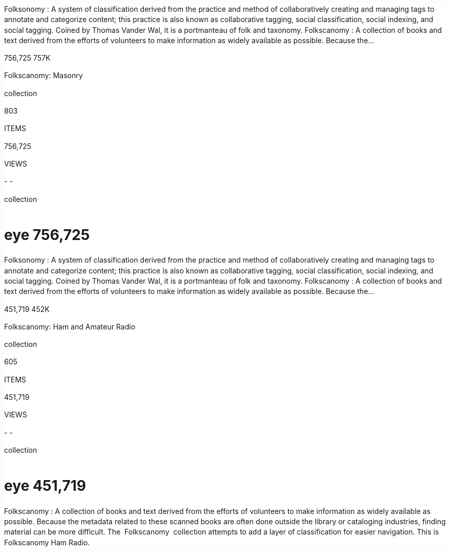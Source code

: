 Folksonomy : A system of classification derived from the practice and method of collaboratively creating and managing tags to annotate and categorize content; this practice is also known as collaborative tagging, social classification, social indexing, and social tagging. Coined by Thomas Vander Wal, it is a portmanteau of folk and taxonomy. Folkscanomy : A collection of books and text derived from the efforts of volunteers to make information as widely available as possible. Because the...  

756,725 757K

[](/details/folkscanomy_masonry)

Folkscanomy: Masonry

<span class="sr-only">collection</span>

803

ITEMS

756,725

VIEWS

\- -

<span class="iconochive-collection" aria-hidden="true"></span><span class="sr-only">collection</span>

<span class="iconochive-eye" aria-hidden="true"></span><span class="sr-only">eye</span> 756,725
===============================================================================================

Folksonomy : A system of classification derived from the practice and method of collaboratively creating and managing tags to annotate and categorize content; this practice is also known as collaborative tagging, social classification, social indexing, and social tagging. Coined by Thomas Vander Wal, it is a portmanteau of folk and taxonomy. Folkscanomy : A collection of books and text derived from the efforts of volunteers to make information as widely available as possible. Because the...  

451,719 452K

[](/details/folkscanomy_hamradio)

Folkscanomy: Ham and Amateur Radio

<span class="sr-only">collection</span>

605

ITEMS

451,719

VIEWS

\- -

<span class="iconochive-collection" aria-hidden="true"></span><span class="sr-only">collection</span>

<span class="iconochive-eye" aria-hidden="true"></span><span class="sr-only">eye</span> 451,719
===============================================================================================

Folkscanomy : A collection of books and text derived from the efforts of volunteers to make information as widely available as possible. Because the metadata related to these scanned books are often done outside the library or cataloging industries, finding material can be more difficult. The&nbsp; Folkscanomy &nbsp;collection attempts to add a layer of classification for easier navigation. This is Folkscanomy Ham Radio.  
